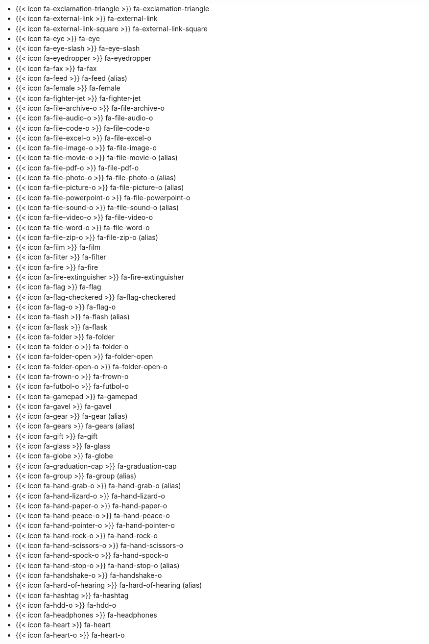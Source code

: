 - {{< icon fa-exclamation-triangle >}} fa-exclamation-triangle
- {{< icon fa-external-link >}} fa-external-link
- {{< icon fa-external-link-square >}} fa-external-link-square
- {{< icon fa-eye >}} fa-eye
- {{< icon fa-eye-slash >}} fa-eye-slash
- {{< icon fa-eyedropper >}} fa-eyedropper
- {{< icon fa-fax >}} fa-fax
- {{< icon fa-feed >}} fa-feed (alias)
- {{< icon fa-female >}} fa-female
- {{< icon fa-fighter-jet >}} fa-fighter-jet
- {{< icon fa-file-archive-o >}} fa-file-archive-o
- {{< icon fa-file-audio-o >}} fa-file-audio-o
- {{< icon fa-file-code-o >}} fa-file-code-o
- {{< icon fa-file-excel-o >}} fa-file-excel-o
- {{< icon fa-file-image-o >}} fa-file-image-o
- {{< icon fa-file-movie-o >}} fa-file-movie-o (alias)
- {{< icon fa-file-pdf-o >}} fa-file-pdf-o
- {{< icon fa-file-photo-o >}} fa-file-photo-o (alias)
- {{< icon fa-file-picture-o >}} fa-file-picture-o (alias)
- {{< icon fa-file-powerpoint-o >}} fa-file-powerpoint-o
- {{< icon fa-file-sound-o >}} fa-file-sound-o (alias)
- {{< icon fa-file-video-o >}} fa-file-video-o
- {{< icon fa-file-word-o >}} fa-file-word-o
- {{< icon fa-file-zip-o >}} fa-file-zip-o (alias)
- {{< icon fa-film >}} fa-film
- {{< icon fa-filter >}} fa-filter
- {{< icon fa-fire >}} fa-fire
- {{< icon fa-fire-extinguisher >}} fa-fire-extinguisher
- {{< icon fa-flag >}} fa-flag
- {{< icon fa-flag-checkered >}} fa-flag-checkered
- {{< icon fa-flag-o >}} fa-flag-o
- {{< icon fa-flash >}} fa-flash (alias)
- {{< icon fa-flask >}} fa-flask
- {{< icon fa-folder >}} fa-folder
- {{< icon fa-folder-o >}} fa-folder-o
- {{< icon fa-folder-open >}} fa-folder-open
- {{< icon fa-folder-open-o >}} fa-folder-open-o
- {{< icon fa-frown-o >}} fa-frown-o
- {{< icon fa-futbol-o >}} fa-futbol-o
- {{< icon fa-gamepad >}} fa-gamepad
- {{< icon fa-gavel >}} fa-gavel
- {{< icon fa-gear >}} fa-gear (alias)
- {{< icon fa-gears >}} fa-gears (alias)
- {{< icon fa-gift >}} fa-gift
- {{< icon fa-glass >}} fa-glass
- {{< icon fa-globe >}} fa-globe
- {{< icon fa-graduation-cap >}} fa-graduation-cap
- {{< icon fa-group >}} fa-group (alias)
- {{< icon fa-hand-grab-o >}} fa-hand-grab-o (alias)
- {{< icon fa-hand-lizard-o >}} fa-hand-lizard-o
- {{< icon fa-hand-paper-o >}} fa-hand-paper-o
- {{< icon fa-hand-peace-o >}} fa-hand-peace-o
- {{< icon fa-hand-pointer-o >}} fa-hand-pointer-o
- {{< icon fa-hand-rock-o >}} fa-hand-rock-o
- {{< icon fa-hand-scissors-o >}} fa-hand-scissors-o
- {{< icon fa-hand-spock-o >}} fa-hand-spock-o
- {{< icon fa-hand-stop-o >}} fa-hand-stop-o (alias)
- {{< icon fa-handshake-o >}} fa-handshake-o
- {{< icon fa-hard-of-hearing >}} fa-hard-of-hearing (alias)
- {{< icon fa-hashtag >}} fa-hashtag
- {{< icon fa-hdd-o >}} fa-hdd-o
- {{< icon fa-headphones >}} fa-headphones
- {{< icon fa-heart >}} fa-heart
- {{< icon fa-heart-o >}} fa-heart-o